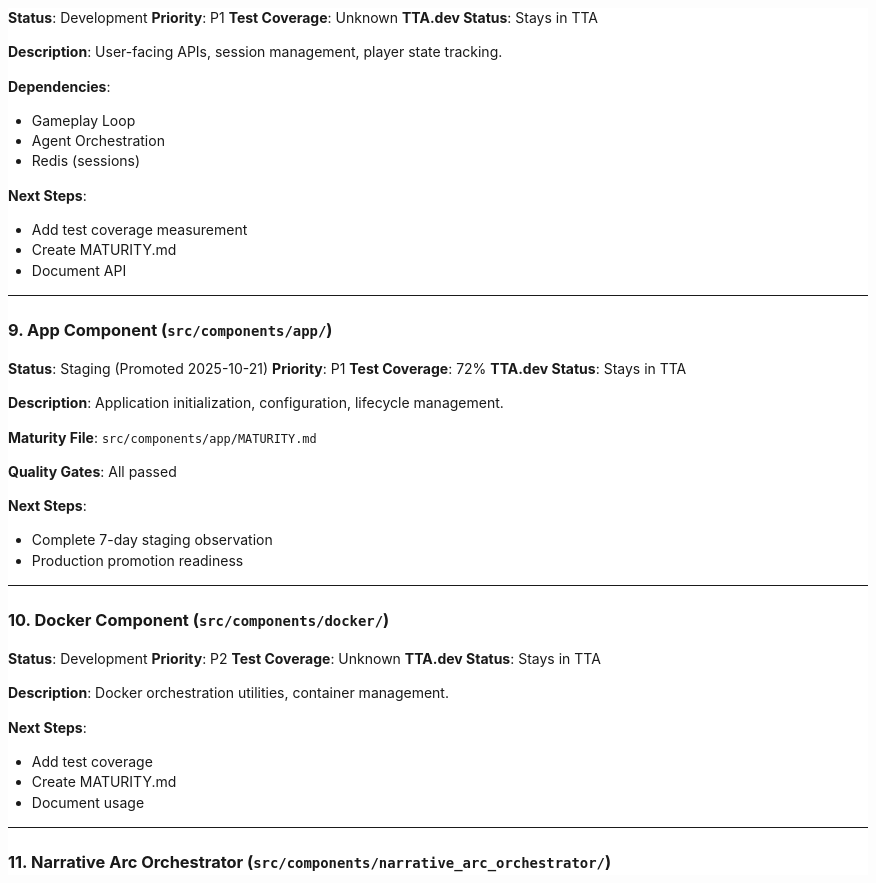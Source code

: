 **Status**: Development
**Priority**: P1
**Test Coverage**: Unknown
**TTA.dev Status**: Stays in TTA

**Description**: User-facing APIs, session management, player state tracking.

**Dependencies**:
- Gameplay Loop
- Agent Orchestration
- Redis (sessions)

**Next Steps**:
- Add test coverage measurement
- Create MATURITY.md
- Document API

---

### 9. App Component (`src/components/app/`)

**Status**: Staging (Promoted 2025-10-21)
**Priority**: P1
**Test Coverage**: 72%
**TTA.dev Status**: Stays in TTA

**Description**: Application initialization, configuration, lifecycle management.

**Maturity File**: `src/components/app/MATURITY.md`

**Quality Gates**: All passed

**Next Steps**:
- Complete 7-day staging observation
- Production promotion readiness

---

### 10. Docker Component (`src/components/docker/`)

**Status**: Development
**Priority**: P2
**Test Coverage**: Unknown
**TTA.dev Status**: Stays in TTA

**Description**: Docker orchestration utilities, container management.

**Next Steps**:
- Add test coverage
- Create MATURITY.md
- Document usage

---

### 11. Narrative Arc Orchestrator (`src/components/narrative_arc_orchestrator/`)
